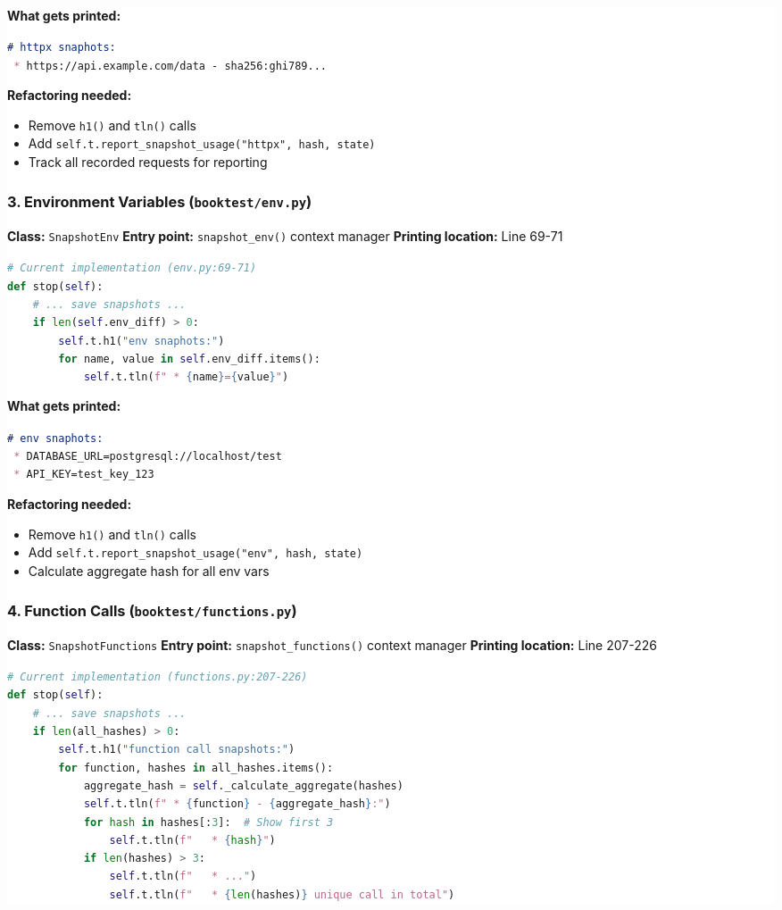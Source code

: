 **What gets printed:**
```markdown
# httpx snaphots:
 * https://api.example.com/data - sha256:ghi789...
```

**Refactoring needed:**
- Remove `h1()` and `tln()` calls
- Add `self.t.report_snapshot_usage("httpx", hash, state)`
- Track all recorded requests for reporting

### 3. Environment Variables (`booktest/env.py`)

**Class:** `SnapshotEnv`
**Entry point:** `snapshot_env()` context manager
**Printing location:** Line 69-71

```python
# Current implementation (env.py:69-71)
def stop(self):
    # ... save snapshots ...
    if len(self.env_diff) > 0:
        self.t.h1("env snaphots:")
        for name, value in self.env_diff.items():
            self.t.tln(f" * {name}={value}")
```

**What gets printed:**
```markdown
# env snaphots:
 * DATABASE_URL=postgresql://localhost/test
 * API_KEY=test_key_123
```

**Refactoring needed:**
- Remove `h1()` and `tln()` calls
- Add `self.t.report_snapshot_usage("env", hash, state)`
- Calculate aggregate hash for all env vars

### 4. Function Calls (`booktest/functions.py`)

**Class:** `SnapshotFunctions`
**Entry point:** `snapshot_functions()` context manager
**Printing location:** Line 207-226

```python
# Current implementation (functions.py:207-226)
def stop(self):
    # ... save snapshots ...
    if len(all_hashes) > 0:
        self.t.h1("function call snapshots:")
        for function, hashes in all_hashes.items():
            aggregate_hash = self._calculate_aggregate(hashes)
            self.t.tln(f" * {function} - {aggregate_hash}:")
            for hash in hashes[:3]:  # Show first 3
                self.t.tln(f"   * {hash}")
            if len(hashes) > 3:
                self.t.tln(f"   * ...")
                self.t.tln(f"   * {len(hashes)} unique call in total")
```
